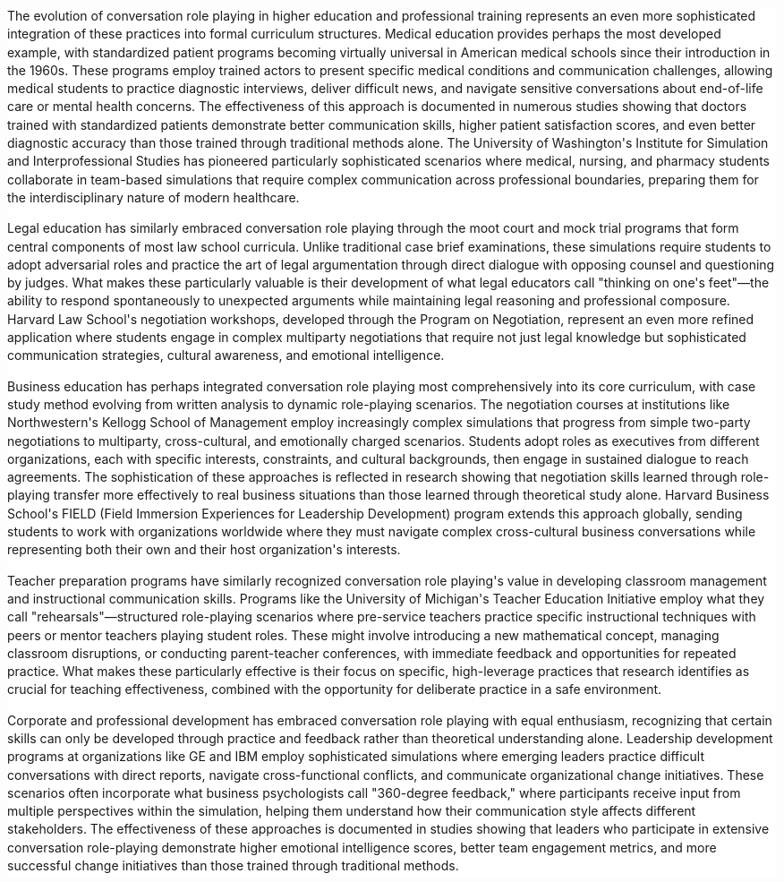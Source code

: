 The evolution of conversation role playing in higher education and professional training represents an even more sophisticated integration of these practices into formal curriculum structures. Medical education provides perhaps the most developed example, with standardized patient programs becoming virtually universal in American medical schools since their introduction in the 1960s. These programs employ trained actors to present specific medical conditions and communication challenges, allowing medical students to practice diagnostic interviews, deliver difficult news, and navigate sensitive conversations about end-of-life care or mental health concerns. The effectiveness of this approach is documented in numerous studies showing that doctors trained with standardized patients demonstrate better communication skills, higher patient satisfaction scores, and even better diagnostic accuracy than those trained through traditional methods alone. The University of Washington's Institute for Simulation and Interprofessional Studies has pioneered particularly sophisticated scenarios where medical, nursing, and pharmacy students collaborate in team-based simulations that require complex communication across professional boundaries, preparing them for the interdisciplinary nature of modern healthcare.

Legal education has similarly embraced conversation role playing through the moot court and mock trial programs that form central components of most law school curricula. Unlike traditional case brief examinations, these simulations require students to adopt adversarial roles and practice the art of legal argumentation through direct dialogue with opposing counsel and questioning by judges. What makes these particularly valuable is their development of what legal educators call "thinking on one's feet"—the ability to respond spontaneously to unexpected arguments while maintaining legal reasoning and professional composure. Harvard Law School's negotiation workshops, developed through the Program on Negotiation, represent an even more refined application where students engage in complex multiparty negotiations that require not just legal knowledge but sophisticated communication strategies, cultural awareness, and emotional intelligence.

Business education has perhaps integrated conversation role playing most comprehensively into its core curriculum, with case study method evolving from written analysis to dynamic role-playing scenarios. The negotiation courses at institutions like Northwestern's Kellogg School of Management employ increasingly complex simulations that progress from simple two-party negotiations to multiparty, cross-cultural, and emotionally charged scenarios. Students adopt roles as executives from different organizations, each with specific interests, constraints, and cultural backgrounds, then engage in sustained dialogue to reach agreements. The sophistication of these approaches is reflected in research showing that negotiation skills learned through role-playing transfer more effectively to real business situations than those learned through theoretical study alone. Harvard Business School's FIELD (Field Immersion Experiences for Leadership Development) program extends this approach globally, sending students to work with organizations worldwide where they must navigate complex cross-cultural business conversations while representing both their own and their host organization's interests.

Teacher preparation programs have similarly recognized conversation role playing's value in developing classroom management and instructional communication skills. Programs like the University of Michigan's Teacher Education Initiative employ what they call "rehearsals"—structured role-playing scenarios where pre-service teachers practice specific instructional techniques with peers or mentor teachers playing student roles. These might involve introducing a new mathematical concept, managing classroom disruptions, or conducting parent-teacher conferences, with immediate feedback and opportunities for repeated practice. What makes these particularly effective is their focus on specific, high-leverage practices that research identifies as crucial for teaching effectiveness, combined with the opportunity for deliberate practice in a safe environment.

Corporate and professional development has embraced conversation role playing with equal enthusiasm, recognizing that certain skills can only be developed through practice and feedback rather than theoretical understanding alone. Leadership development programs at organizations like GE and IBM employ sophisticated simulations where emerging leaders practice difficult conversations with direct reports, navigate cross-functional conflicts, and communicate organizational change initiatives. These scenarios often incorporate what business psychologists call "360-degree feedback," where participants receive input from multiple perspectives within the simulation, helping them understand how their communication style affects different stakeholders. The effectiveness of these approaches is documented in studies showing that leaders who participate in extensive conversation role-playing demonstrate higher emotional intelligence scores, better team engagement metrics, and more successful change initiatives than those trained through traditional methods.
